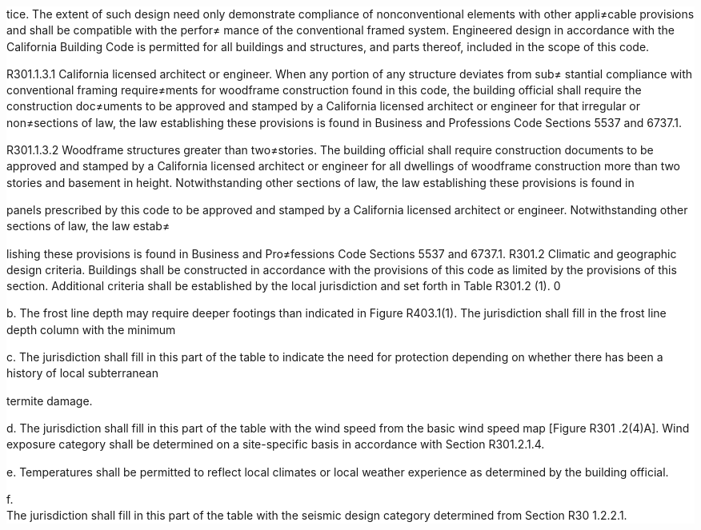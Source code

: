 tice. The extent of such design need only demonstrate compliance of nonconventional elements with other appli≠cable provisions and shall be compatible with the perfor≠
mance of the conventional framed system. Engineered design in accordance with the California Building Code is permitted for all buildings and structures, and parts thereof, included in the scope of this code.



R301.1.3.1 California licensed architect or engineer.
When any portion of any structure deviates from sub≠
stantial compliance with conventional framing require≠ments for woodframe construction found in this code, the building official shall require the construction doc≠uments to be approved and stamped by a California licensed architect or engineer for that irregular or non≠sections of law, the law establishing these provisions is found in Business and Professions Code Sections 5537 and 6737.1.

R301.1.3.2 Woodframe structures greater than two≠stories. The building official shall require construction documents to be approved and stamped by a California licensed architect or engineer for all dwellings of woodframe construction more than two stories and basement in height. Notwithstanding other sections of
law, the law establishing these provisions is found in


panels prescribed by this code to be approved and stamped by a California licensed architect or engineer. Notwithstanding other sections of law, the law estab≠


lishing these provisions is found in Business and Pro≠fessions Code Sections 5537 and 6737.1.
R301.2 Climatic and geographic design criteria. Buildings shall be constructed in accordance with the provisions of this code as limited by the provisions of this section. Additional criteria shall be established by the local jurisdiction and set forth in Table R301.2 (1).
0








b.
The frost line depth may require deeper footings than indicated in Figure R403.1(1). The jurisdiction shall fill in the frost line depth column with the minimum

c. The jurisdiction shall fill in this part of the table to indicate the need for protection depending on whether there has been a history of local subterranean

termite damage.

d.
The jurisdiction shall fill in this part of the table with the wind speed from the basic wind speed map [Figure R301 .2(4)A]. Wind exposure category shall be determined on a site-specific basis in accordance with Section R301.2.1.4.

e.
Temperatures shall be permitted to reflect local climates or local weather experience as determined by the building official.

f. 	
The jurisdiction shall fill in this part of the table with the seismic design category determined from Section R30 1.2.2.1.
